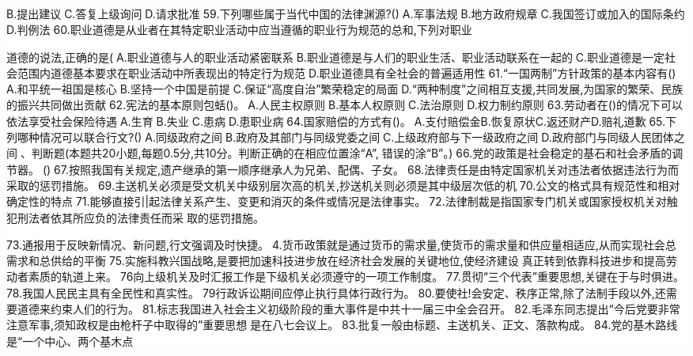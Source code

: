 B.提出建议
C.答复上级询问
D.请求批准
59.下列哪些属于当代中国的法律渊源?()
A.军事法规
B.地方政府规章
C.我国签订或加入的国际条约
D.判例法
60.职业道德是从业者在其特定职业活动中应当遵循的职业行为规范的总和,下列对职业

道德的说法,正确的是(
A.职业道德与人的职业活动紧密联系
B.职业道德是与人们的职业生活、职业活动联系在一起的
C.职业道德是一定社会范围内道德基本要求在职业活动中所表现出的特定行为规范
D.职业道德具有全社会的普遍适用性
61.“一国两制”方针政策的基本内容有()
A.和平统一祖国是核心
B.坚持一个中国是前提
C.保证“高度自治”繁荣稳定的局面
D.“两种制度”之间相互支援,共同发展,为国家的繁荣、民族的振兴共同做出贡献
62.宪法的基本原则包蛞()。
A.人民主权原则
B.基本人权原则
C.法治原则
D.权力制约原则
63.劳动者在()的情况下可以依法享受社会保险待遇
A.生育
B.失业
C.患病
D.患职业病
64.国家赔偿的方式有()。
A.支付赔偿金B.恢复原状C.返还财产D.赔礼道歉
65.下列哪种情况可以联合行文?()
A.同级政府之间
B.政府及其部门与同级党委之间
C.上级政府部与下一级政府之间
D.政府部门与同级人民团体之间
、判断题(本题共20小题,每题0.5分,共10分。判断正确的在相应位置涂“A”,
错误的涂“B”。)
66.党的政策是社会稳定的基石和社会矛盾的调节器。
()
67.按照我国有关规定,遗产继承的第一顺序继承人为兄弟、配偶、子女。
68.法律责任是由特定国家机关对违法者依据违法行为而采取的惩罚措施。
69.主送机关必须是受文机关中级别层次高的机关,抄送机关则必须是其中级层次低的机
70.公文的格式具有规范性和相对确定性的特点
71.能够直接引|起法律关系产生、变更和消灭的条件或情况是法律事实。
72.法律制裁是指国家专门机关或国家授权机关对触犯刑法者依其所应负的法律责任而采
取的惩罚措施。

73.通报用于反映新情况、新问题,行文强调及时快捷。
4.货币政策就是通过货币的需求量,使货币的需求量和供应量相适应,从而实现社会总
需求和总供给的平衡
75.实施科教兴国战略,是要把加速科技进步放在经济社会发展的关键地位,使经济建设
真正转到依靠科技进步和提高劳动者素质的轨道上来。
76向上级机关及时汇报工作是下级机关必须遵守的一项工作制度。
77.贯彻“三个代表”重要思想,关键在于与时俱进。
78.我国人民民主具有全民性和真实性。
79行政诉讼期间应停止执行具体行政行为。
80.要使社!会安定、秩序正常,除了法制手段以外,还需要道德来约束人们的行为。
81.标志我国进入社会主义初级阶段的重大事件是中共十一届三中全会召开。
82.毛泽东同志提出“今后党要非常注意军事,须知政权是由枪杆子中取得的”重要思想
是在八七会议上。
83.批复一般由标题、主送机关、正文、落款构成。
84.党的基木路线是“一个中心、两个基木点